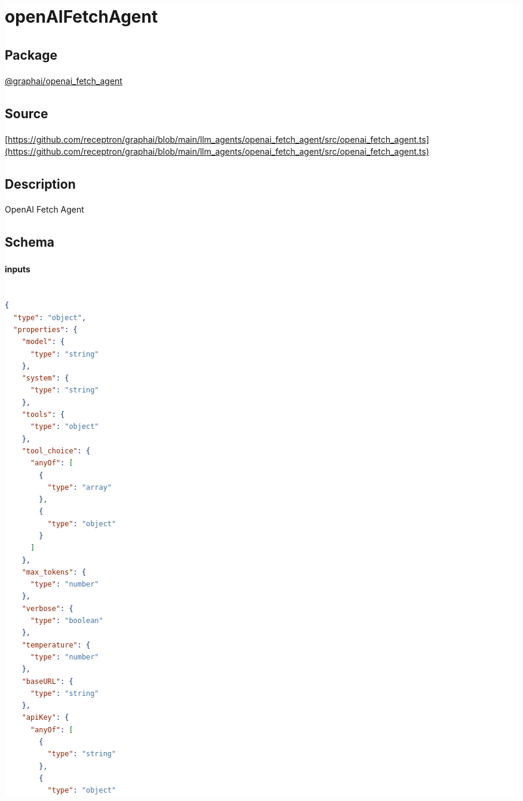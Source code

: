 # openAIFetchAgent

## Package
[@graphai/openai_fetch_agent](https://www.npmjs.com/package/@graphai/openai_fetch_agent)
## Source
[https://github.com/receptron/graphai/blob/main/llm_agents/openai_fetch_agent/src/openai_fetch_agent.ts](https://github.com/receptron/graphai/blob/main/llm_agents/openai_fetch_agent/src/openai_fetch_agent.ts)

## Description

OpenAI Fetch Agent

## Schema

#### inputs

```json

{
  "type": "object",
  "properties": {
    "model": {
      "type": "string"
    },
    "system": {
      "type": "string"
    },
    "tools": {
      "type": "object"
    },
    "tool_choice": {
      "anyOf": [
        {
          "type": "array"
        },
        {
          "type": "object"
        }
      ]
    },
    "max_tokens": {
      "type": "number"
    },
    "verbose": {
      "type": "boolean"
    },
    "temperature": {
      "type": "number"
    },
    "baseURL": {
      "type": "string"
    },
    "apiKey": {
      "anyOf": [
        {
          "type": "string"
        },
        {
          "type": "object"
```
